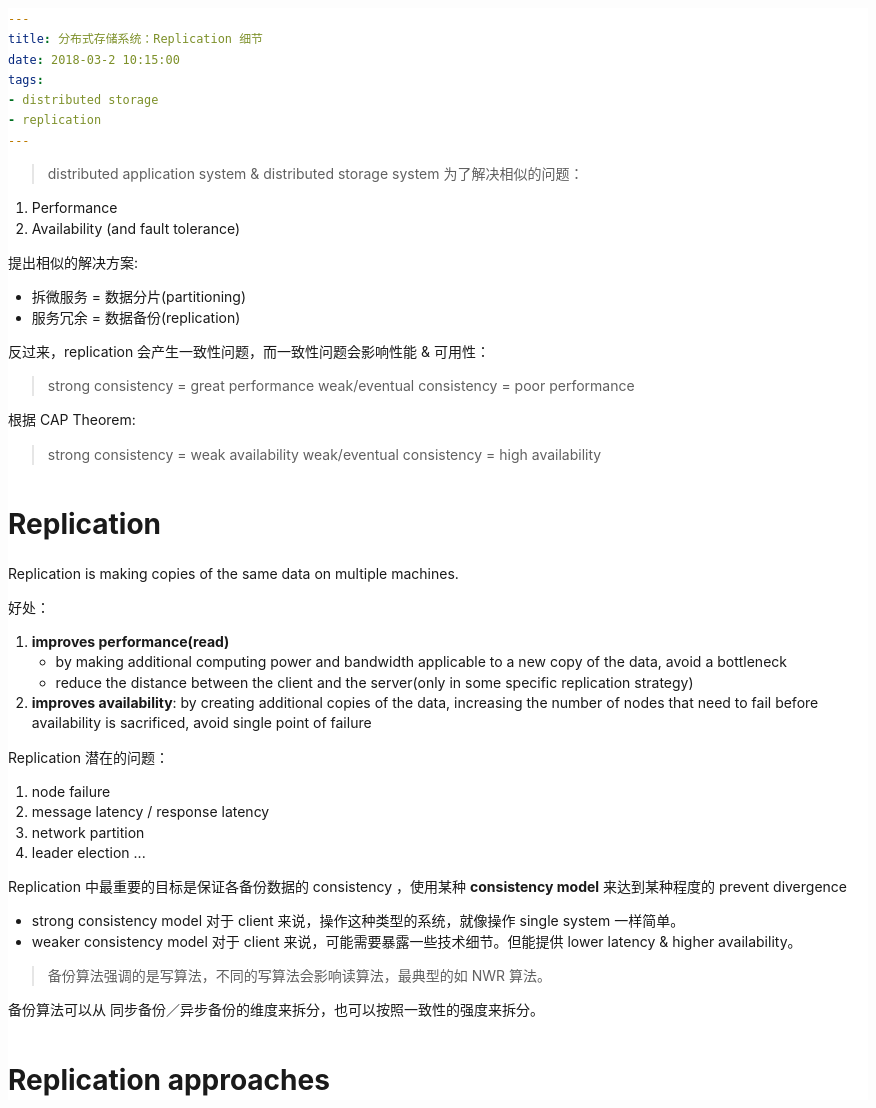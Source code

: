 ```yaml
---
title: 分布式存储系统：Replication 细节
date: 2018-03-2 10:15:00
tags:
- distributed storage
- replication
---
```



> distributed application system & distributed storage system 为了解决相似的问题：
1. Performance 
2. Availability (and fault tolerance) 

提出相似的解决方案:
* 拆微服务  =  数据分片(partitioning)
* 服务冗余  =  数据备份(replication)

反过来，replication 会产生一致性问题，而一致性问题会影响性能 & 可用性：
> strong consistency = great performance
> weak/eventual consistency = poor performance 

根据 CAP Theorem:
> strong consistency = weak availability
> weak/eventual consistency = high availability

# Replication
Replication is making copies of the same data on multiple machines.
[](/assets/images/distributed-storage/partition-replication-summary.jpg)

好处：
1. **improves performance(read)**
    * by making additional computing power and bandwidth applicable to a new copy of the data, avoid a bottleneck
    * reduce the distance between the client and the server(only in some specific replication strategy)
2. **improves availability**: by creating additional copies of the data, increasing the number of nodes that need to fail before availability is sacrificed, avoid single point of failure

Replication 潜在的问题：
1. node failure
2. message latency / response latency
3. network partition
4. leader election
...

Replication 中最重要的目标是保证各备份数据的 consistency ，使用某种 **consistency model** 来达到某种程度的 prevent divergence
* strong consistency model 对于 client 来说，操作这种类型的系统，就像操作 single system 一样简单。
* weaker consistency model 对于 client 来说，可能需要暴露一些技术细节。但能提供 lower latency & higher availability。

> 备份算法强调的是写算法，不同的写算法会影响读算法，最典型的如 NWR 算法。

备份算法可以从 同步备份／异步备份的维度来拆分，也可以按照一致性的强度来拆分。

# Replication approaches
[](/assets/images/distributed-storage/synchronous-&-asynchronous-replication.jpg) 
